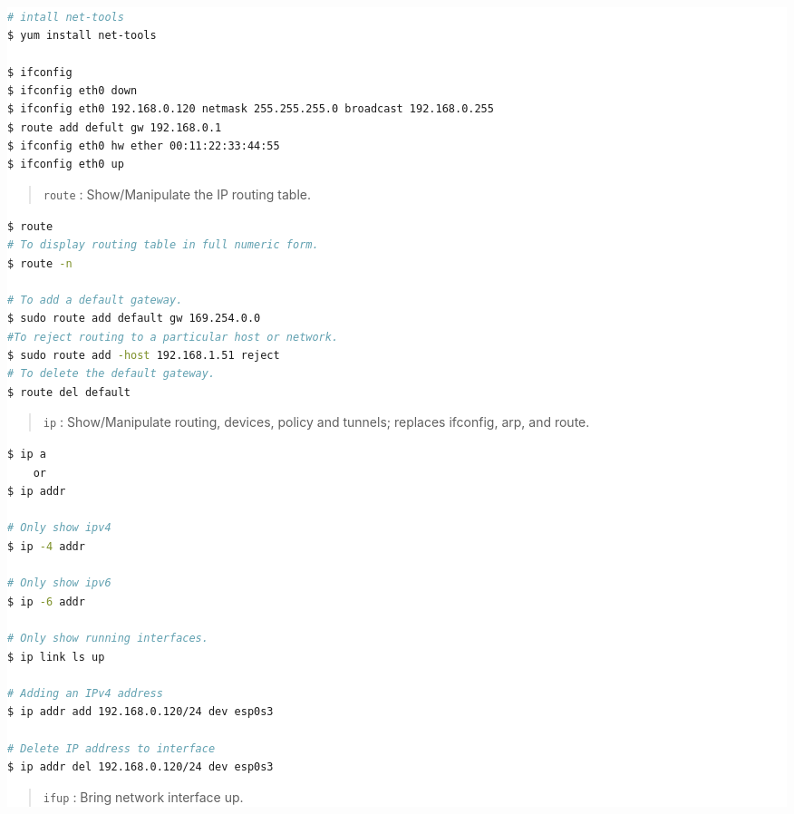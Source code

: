 
```bash
# intall net-tools
$ yum install net-tools

$ ifconfig 
$ ifconfig eth0 down 
$ ifconfig eth0 192.168.0.120 netmask 255.255.255.0 broadcast 192.168.0.255 
$ route add defult gw 192.168.0.1 
$ ifconfig eth0 hw ether 00:11:22:33:44:55 
$ ifconfig eth0 up
```

> `route` : Show/Manipulate the IP routing table.


```bash
$ route
# To display routing table in full numeric form.
$ route -n

# To add a default gateway.
$ sudo route add default gw 169.254.0.0
#To reject routing to a particular host or network.
$ sudo route add -host 192.168.1.51 reject
# To delete the default gateway.
$ route del default
```

> `ip` :   Show/M­ani­pulate routing, devices, policy and tunnels; replaces ifconfig, arp, and route.


```bash
$ ip a 
	or
$ ip addr

# Only show ipv4
$ ip -4 addr

# Only show ipv6
$ ip -6 addr

# Only show running interfaces.
$ ip link ls up

# Adding an IPv4 address
$ ip addr add 192.168.0.120/24 dev esp0s3

# Delete IP address to interface
$ ip addr del 192.168.0.120/24 dev esp0s3

```

> `ifup` :    Bring network interface up.
